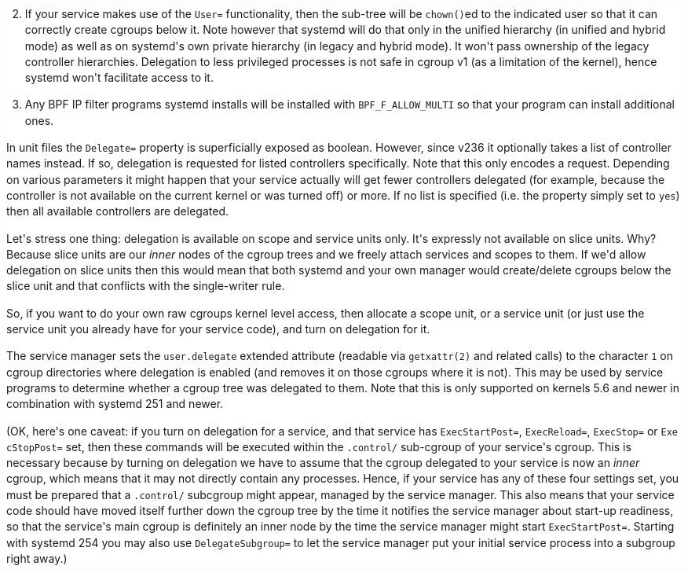 2. If your service makes use of the `User=` functionality, then the sub-tree
   will be `chown()`ed to the indicated user so that it can correctly create
   cgroups below it. Note however that systemd will do that only in the unified
   hierarchy (in unified and hybrid mode) as well as on systemd's own private
   hierarchy (in legacy and hybrid mode). It won't pass ownership of the legacy
   controller hierarchies. Delegation to less privileged processes is not safe
   in cgroup v1 (as a limitation of the kernel), hence systemd won't facilitate
   access to it.

3. Any BPF IP filter programs systemd installs will be installed with
   `BPF_F_ALLOW_MULTI` so that your program can install additional ones.

In unit files the `Delegate=` property is superficially exposed as
boolean. However, since v236 it optionally takes a list of controller names
instead. If so, delegation is requested for listed controllers
specifically. Note that this only encodes a request. Depending on various
parameters it might happen that your service actually will get fewer
controllers delegated (for example, because the controller is not available on
the current kernel or was turned off) or more.  If no list is specified
(i.e. the property simply set to `yes`) then all available controllers are
delegated.

Let's stress one thing: delegation is available on scope and service units
only. It's expressly not available on slice units. Why? Because slice units are
our *inner* nodes of the cgroup trees and we freely attach services and scopes
to them. If we'd allow delegation on slice units then this would mean that
both systemd and your own manager would create/delete cgroups below the slice
unit and that conflicts with the single-writer rule.

So, if you want to do your own raw cgroups kernel level access, then allocate a
scope unit, or a service unit (or just use the service unit you already have
for your service code), and turn on delegation for it.

The service manager sets the `user.delegate` extended attribute (readable via
`getxattr(2)` and related calls) to the character `1` on cgroup directories
where delegation is enabled (and removes it on those cgroups where it is
not). This may be used by service programs to determine whether a cgroup tree
was delegated to them. Note that this is only supported on kernels 5.6 and
newer in combination with systemd 251 and newer.

(OK, here's one caveat: if you turn on delegation for a service, and that
service has `ExecStartPost=`, `ExecReload=`, `ExecStop=` or `ExecStopPost=`
set, then these commands will be executed within the `.control/` sub-cgroup of
your service's cgroup. This is necessary because by turning on delegation we
have to assume that the cgroup delegated to your service is now an *inner*
cgroup, which means that it may not directly contain any processes. Hence, if
your service has any of these four settings set, you must be prepared that a
`.control/` subcgroup might appear, managed by the service manager. This also
means that your service code should have moved itself further down the cgroup
tree by the time it notifies the service manager about start-up readiness, so
that the service's main cgroup is definitely an inner node by the time the
service manager might start `ExecStartPost=`. Starting with systemd 254 you may
also use `DelegateSubgroup=` to let the service manager put your initial
service process into a subgroup right away.)
